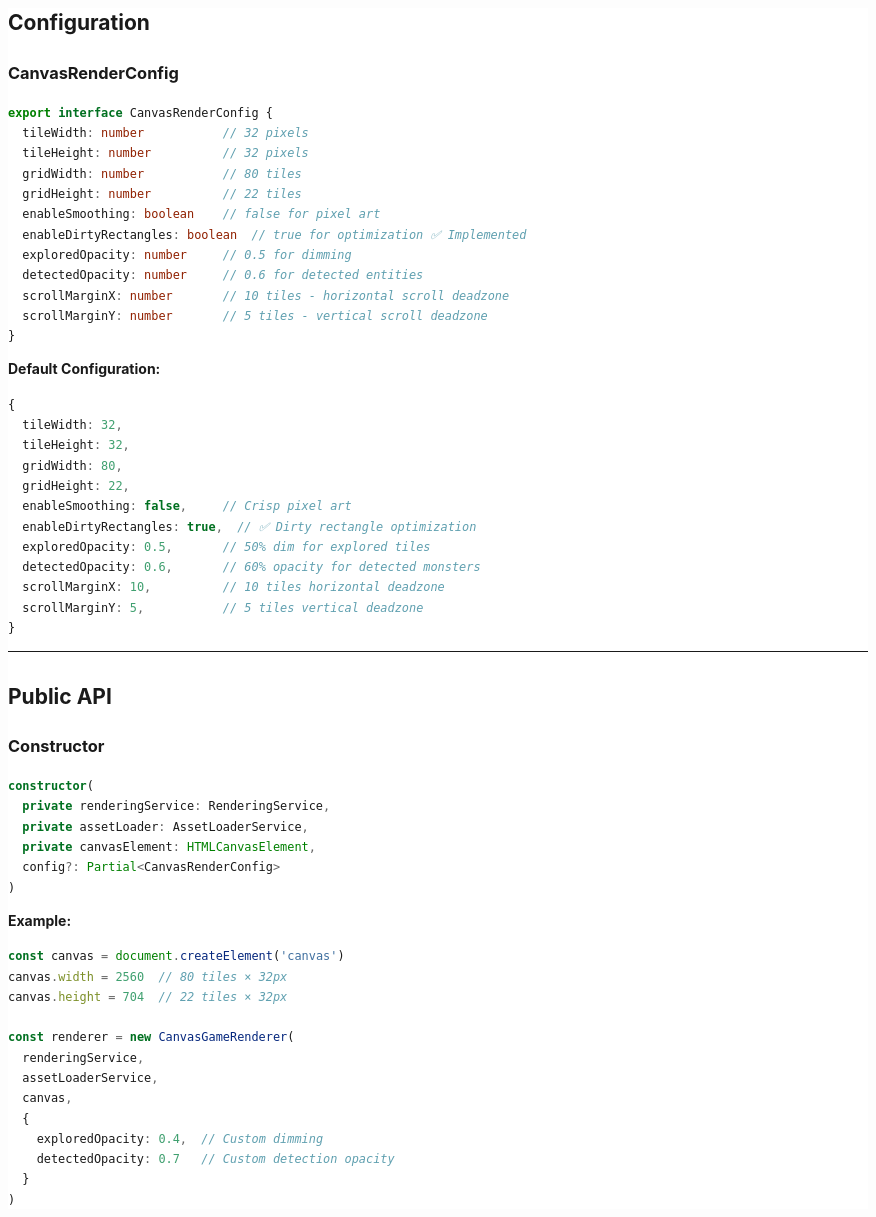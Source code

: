 ## Configuration

### CanvasRenderConfig

```typescript
export interface CanvasRenderConfig {
  tileWidth: number           // 32 pixels
  tileHeight: number          // 32 pixels
  gridWidth: number           // 80 tiles
  gridHeight: number          // 22 tiles
  enableSmoothing: boolean    // false for pixel art
  enableDirtyRectangles: boolean  // true for optimization ✅ Implemented
  exploredOpacity: number     // 0.5 for dimming
  detectedOpacity: number     // 0.6 for detected entities
  scrollMarginX: number       // 10 tiles - horizontal scroll deadzone
  scrollMarginY: number       // 5 tiles - vertical scroll deadzone
}
```

**Default Configuration:**
```typescript
{
  tileWidth: 32,
  tileHeight: 32,
  gridWidth: 80,
  gridHeight: 22,
  enableSmoothing: false,     // Crisp pixel art
  enableDirtyRectangles: true,  // ✅ Dirty rectangle optimization
  exploredOpacity: 0.5,       // 50% dim for explored tiles
  detectedOpacity: 0.6,       // 60% opacity for detected monsters
  scrollMarginX: 10,          // 10 tiles horizontal deadzone
  scrollMarginY: 5,           // 5 tiles vertical deadzone
}
```

---

## Public API

### Constructor

```typescript
constructor(
  private renderingService: RenderingService,
  private assetLoader: AssetLoaderService,
  private canvasElement: HTMLCanvasElement,
  config?: Partial<CanvasRenderConfig>
)
```

**Example:**
```typescript
const canvas = document.createElement('canvas')
canvas.width = 2560  // 80 tiles × 32px
canvas.height = 704  // 22 tiles × 32px

const renderer = new CanvasGameRenderer(
  renderingService,
  assetLoaderService,
  canvas,
  {
    exploredOpacity: 0.4,  // Custom dimming
    detectedOpacity: 0.7   // Custom detection opacity
  }
)
```
